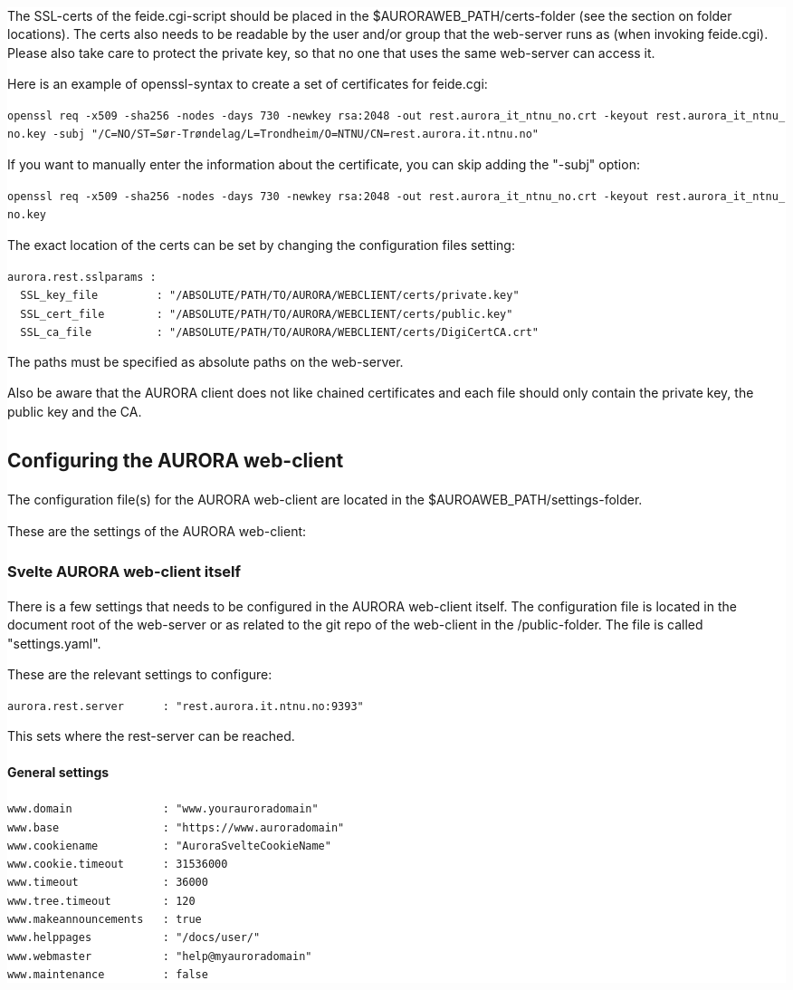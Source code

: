 The SSL-certs of the feide.cgi-script should be placed in the $AURORAWEB_PATH/certs-folder (see the section on folder locations). The certs also needs to be readable by the user and/or group that the web-server runs as (when invoking feide.cgi). Please also take care to protect the private key, so that no one that uses the same web-server can access it.

Here is an example of openssl-syntax to create a set of certificates for feide.cgi:

	openssl req -x509 -sha256 -nodes -days 730 -newkey rsa:2048 -out rest.aurora_it_ntnu_no.crt -keyout rest.aurora_it_ntnu_no.key -subj "/C=NO/ST=Sør-Trøndelag/L=Trondheim/O=NTNU/CN=rest.aurora.it.ntnu.no"

If you want to manually enter the information about the certificate, you can skip adding the "-subj" option:

	openssl req -x509 -sha256 -nodes -days 730 -newkey rsa:2048 -out rest.aurora_it_ntnu_no.crt -keyout rest.aurora_it_ntnu_no.key

The exact location of the certs can be set by changing the configuration files setting:

	aurora.rest.sslparams :
	  SSL_key_file         : "/ABSOLUTE/PATH/TO/AURORA/WEBCLIENT/certs/private.key"
	  SSL_cert_file        : "/ABSOLUTE/PATH/TO/AURORA/WEBCLIENT/certs/public.key"
	  SSL_ca_file          : "/ABSOLUTE/PATH/TO/AURORA/WEBCLIENT/certs/DigiCertCA.crt"

The paths must be specified as absolute paths on the web-server.

Also be aware that the AURORA client does not like chained certificates and each file should only contain the private key, the public key and the CA.

## Configuring the AURORA web-client

The configuration file(s) for the AURORA web-client are located in the $AUROAWEB_PATH/settings-folder. 

These are the settings of the AURORA web-client:

### Svelte AURORA web-client itself

There is a few settings that needs to be configured in the AURORA web-client itself. The 
configuration file is located in the document root of the web-server or as related to 
the git repo of the web-client in the /public-folder. The file is called "settings.yaml".

These are the relevant settings to configure:

	aurora.rest.server      : "rest.aurora.it.ntnu.no:9393"

This sets where the rest-server can be reached.

#### General settings

	www.domain              : "www.yourauroradomain"
	www.base                : "https://www.auroradomain"
	www.cookiename          : "AuroraSvelteCookieName"
	www.cookie.timeout      : 31536000
	www.timeout             : 36000
	www.tree.timeout        : 120
	www.makeannouncements   : true
	www.helppages           : "/docs/user/"
	www.webmaster           : "help@myauroradomain"
	www.maintenance         : false
